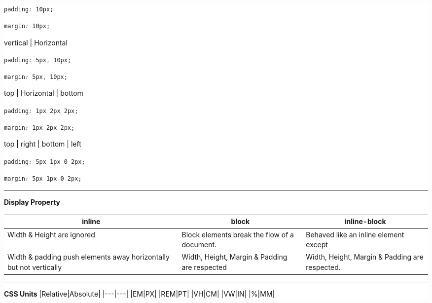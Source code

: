 ```css
padding: 10px;
```

```css
margin: 10px;
```

vertical | Horizontal

```css
padding: 5px, 10px;
```

```css
margin: 5px, 10px;
```

top | Horizontal | bottom

```css
padding: 1px 2px 2px;
```

```css
margin: 1px 2px 2px;
```

top | right | bottom | left

```css
padding: 5px 1px 0 2px;
```

```css
margin: 5px 1px 0 2px;
```

---

**Display Property**

| inline                                                             | block                                         | inline-block                                   |
| ------------------------------------------------------------------ | --------------------------------------------- | ---------------------------------------------- |
| Width & Height are ignored                                         | Block elements break the flow of a document.  | Behaved like an inline element except          |
| Width & padding push elements away horizontally but not vertically | Width, Height, Margin & Padding are respected | Width, Height, Margin & Padding are respected. |

---

**CSS Units**
|Relative|Absolute|
|---|---|
|EM|PX|
|REM|PT|
|VH|CM|
|VW|IN|
|%|MM|
